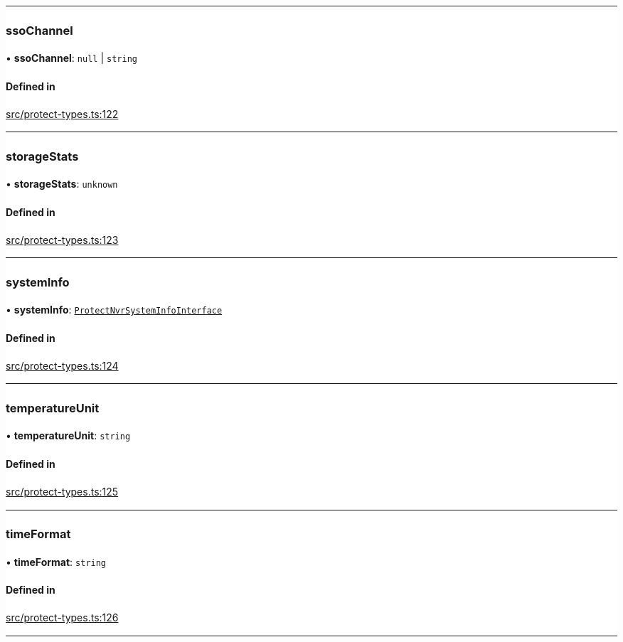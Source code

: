 ___

### ssoChannel

• **ssoChannel**: ``null`` \| `string`

#### Defined in

[src/protect-types.ts:122](https://github.com/StranskyTeam/unifi-protect-node-16/blob/49a2571/src/protect-types.ts#L122)

___

### storageStats

• **storageStats**: `unknown`

#### Defined in

[src/protect-types.ts:123](https://github.com/StranskyTeam/unifi-protect-node-16/blob/49a2571/src/protect-types.ts#L123)

___

### systemInfo

• **systemInfo**: [`ProtectNvrSystemInfoInterface`](ProtectNvrSystemInfoInterface.md)

#### Defined in

[src/protect-types.ts:124](https://github.com/StranskyTeam/unifi-protect-node-16/blob/49a2571/src/protect-types.ts#L124)

___

### temperatureUnit

• **temperatureUnit**: `string`

#### Defined in

[src/protect-types.ts:125](https://github.com/StranskyTeam/unifi-protect-node-16/blob/49a2571/src/protect-types.ts#L125)

___

### timeFormat

• **timeFormat**: `string`

#### Defined in

[src/protect-types.ts:126](https://github.com/StranskyTeam/unifi-protect-node-16/blob/49a2571/src/protect-types.ts#L126)

___
